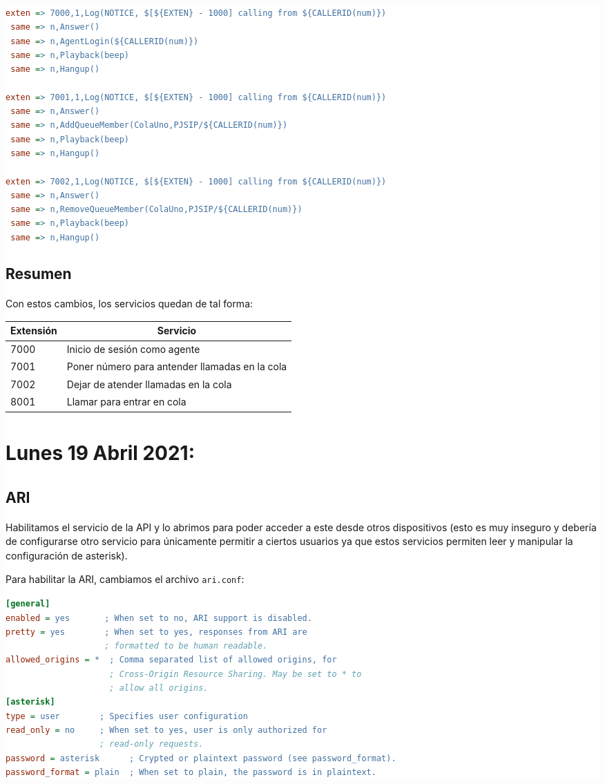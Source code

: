 ```ini
exten => 7000,1,Log(NOTICE, $[${EXTEN} - 1000] calling from ${CALLERID(num)})
 same => n,Answer()
 same => n,AgentLogin(${CALLERID(num)})
 same => n,Playback(beep)
 same => n,Hangup()

exten => 7001,1,Log(NOTICE, $[${EXTEN} - 1000] calling from ${CALLERID(num)})
 same => n,Answer()
 same => n,AddQueueMember(ColaUno,PJSIP/${CALLERID(num)})
 same => n,Playback(beep)
 same => n,Hangup()

exten => 7002,1,Log(NOTICE, $[${EXTEN} - 1000] calling from ${CALLERID(num)})
 same => n,Answer()
 same => n,RemoveQueueMember(ColaUno,PJSIP/${CALLERID(num)})
 same => n,Playback(beep)
 same => n,Hangup()
```
    
## Resumen

Con estos cambios, los servicios quedan de tal forma:

Extensión | Servicio
----------|---------
7000 | Inicio de sesión como agente
7001 | Poner número para antender llamadas en la cola
7002 | Dejar de atender llamadas en la cola
8001 | Llamar para entrar en cola

# Lunes 19 Abril 2021:
## ARI
Habilitamos el servicio de la API y lo abrimos para poder acceder a este desde
otros dispositivos (esto es muy inseguro y debería de configurarse otro
servicio para únicamente permitir a ciertos usuarios ya que estos servicios
permiten leer y manipular la configuración de asterisk).

Para habilitar la ARI, cambiamos el archivo `ari.conf`:

``` ini
[general]
enabled = yes       ; When set to no, ARI support is disabled.
pretty = yes        ; When set to yes, responses from ARI are
                    ; formatted to be human readable.
allowed_origins = *  ; Comma separated list of allowed origins, for
                     ; Cross-Origin Resource Sharing. May be set to * to
                     ; allow all origins.
[asterisk]
type = user        ; Specifies user configuration
read_only = no     ; When set to yes, user is only authorized for
                   ; read-only requests.
password = asterisk      ; Crypted or plaintext password (see password_format).
password_format = plain  ; When set to plain, the password is in plaintext.
```
